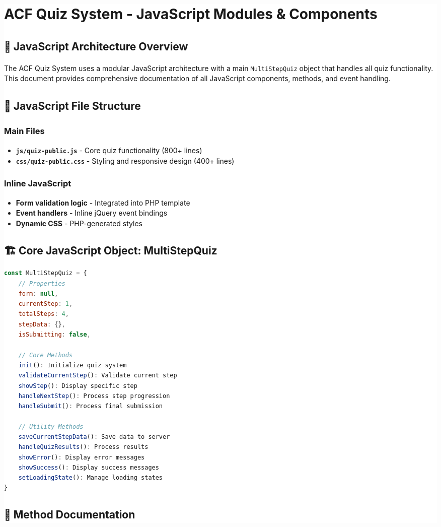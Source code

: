 # ACF Quiz System - JavaScript Modules & Components

## 🎯 JavaScript Architecture Overview

The ACF Quiz System uses a modular JavaScript architecture with a main `MultiStepQuiz` object that handles all quiz functionality. This document provides comprehensive documentation of all JavaScript components, methods, and event handling.

## 📁 JavaScript File Structure

### Main Files
- **`js/quiz-public.js`** - Core quiz functionality (800+ lines)
- **`css/quiz-public.css`** - Styling and responsive design (400+ lines)

### Inline JavaScript
- **Form validation logic** - Integrated into PHP template
- **Event handlers** - Inline jQuery event bindings
- **Dynamic CSS** - PHP-generated styles

## 🏗️ Core JavaScript Object: MultiStepQuiz

```javascript
const MultiStepQuiz = {
    // Properties
    form: null,
    currentStep: 1,
    totalSteps: 4,
    stepData: {},
    isSubmitting: false,

    // Core Methods
    init(): Initialize quiz system
    validateCurrentStep(): Validate current step
    showStep(): Display specific step
    handleNextStep(): Process step progression
    handleSubmit(): Process final submission

    // Utility Methods
    saveCurrentStepData(): Save data to server
    handleQuizResults(): Process results
    showError(): Display error messages
    showSuccess(): Display success messages
    setLoadingState(): Manage loading states
}
```

## 🔧 Method Documentation
